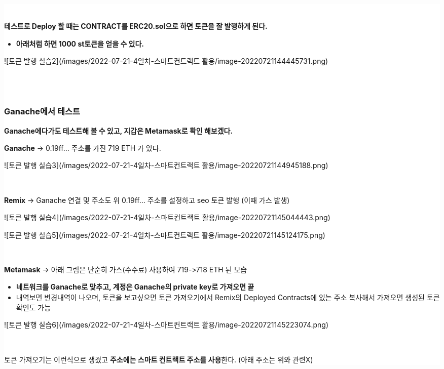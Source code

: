 <br>

**테스트로 Deploy 할 때는 CONTRACT를 ERC20.sol으로 하면 토큰을 잘 발행하게 된다.** 

* **아래처럼 하면 1000 st토큰을 얻을 수 있다.**

![토큰 발행 실습2](/images/2022-07-21-4일차-스마트컨트랙트 활용/image-20220721144445731.png)

<br><br>

### Ganache에서 테스트

**Ganache에다가도 테스트해 볼 수 있고, 지갑은 Metamask로 확인 해보겠다.**

**Ganache** -> 0.19ff... 주소를 가진 719 ETH 가 있다.

![토큰 발행 실습3](/images/2022-07-21-4일차-스마트컨트랙트 활용/image-20220721144945188.png)

<br>

**Remix** -> Ganache 연결 및 주소도 위 0.19ff... 주소를 설정하고 seo 토큰 발행 (이때 가스 발생)

![토큰 발행 실습4](/images/2022-07-21-4일차-스마트컨트랙트 활용/image-20220721145044443.png)

![토큰 발행 실습5](/images/2022-07-21-4일차-스마트컨트랙트 활용/image-20220721145124175.png)

<br>

**Metamask** -> 아래 그림은 단순히 가스(수수료) 사용하여 719->718 ETH 된 모습

* **네트워크를 Ganache로 맞추고, 계정은 Ganache의 private key로 가져오면 끝**
* 내역보면 변경내역이 나오며, 토큰을 보고싶으면 토큰 가져오기에서 Remix의 Deployed Contracts에 있는 주소 복사해서 가져오면 생성된 토큰 확인도 가능

![토큰 발행 실습6](/images/2022-07-21-4일차-스마트컨트랙트 활용/image-20220721145223074.png)

<br>

토큰 가져오기는 이런식으로 생겼고 **주소에는 스마트 컨트랙트 주소를 사용**한다. (아래 주소는 위와 관련X)
